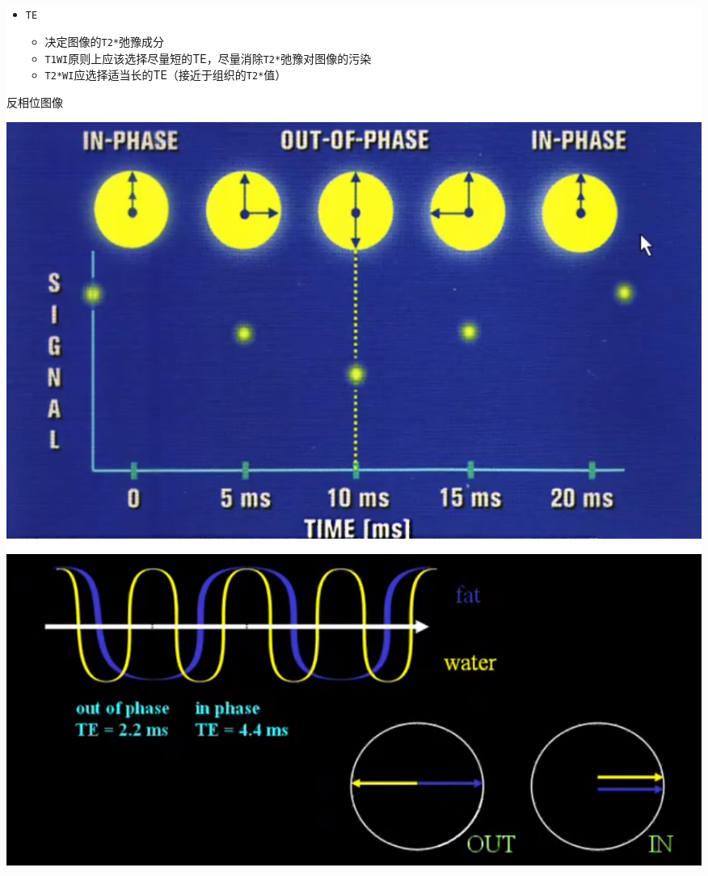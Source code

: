 - `TE`

  - 决定图像的`T2*`弛豫成分
  - `T1WI`原则上应该选择尽量短的TE，尽量消除`T2*`弛豫对图像的污染
  - `T2*WI`应选择适当长的TE（接近于组织的`T2*`值）

  

反相位图像

![image-20191223155438967](MRI基础知识.assets/image-20191223155438967.png)

![image-20191223155513949](MRI基础知识.assets/image-20191223155513949.png)
